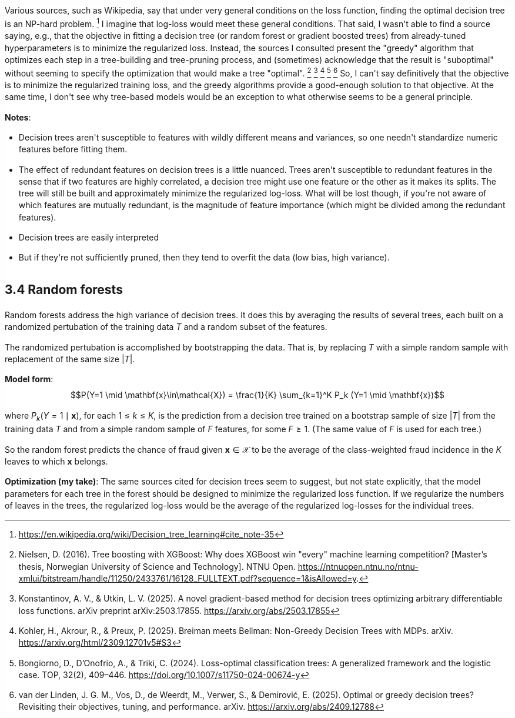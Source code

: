 Various sources, such as Wikipedia, say that under very general conditions on the loss function, finding the optimal decision tree is an NP-hard problem. [^2]  I imagine that log-loss would meet these general conditions. That said, I wasn't able to find a source saying, e.g., that the objective in fitting a decision tree (or random forest or gradient boosted trees) from already-tuned hyperparameters is to minimize the regularized loss.  Instead, the sources I consulted present the "greedy" algorithm that optimizes each step in a tree-building and tree-pruning process, and (sometimes) acknowledge that the result is "suboptimal" without seeming to specify the optimization that would make a tree "optimal".  [^3]  [^4]  [^5]  [^6]  [^7] 
So, I can't say definitively that the objective is to minimize the regularized training loss, and the greedy algorithms provide a good-enough solution to that objective. At the same time, I don't see why tree-based models would be an exception to what otherwise seems to be a general principle. 

$\mathbf{Notes}$:

- Decision trees aren't susceptible to features with wildly different means and variances, so one needn't standardize numeric features before fitting them.

- The effect of redundant features on decision trees is a little nuanced. Trees aren't susceptible to redundant features in the sense that if two features are highly correlated, a decision tree might use one feature or the other as it makes its splits. The tree will still be built and approximately minimize the regularized log-loss. What will be lost though, if you're not aware of which features are mutually redundant, is the magnitude of feature importance (which might be divided among the redundant features).

- Decision trees are easily interpreted

- But if they're not sufficiently pruned, then they tend to overfit the data (low bias, high variance). 


## 3.4 Random forests

Random forests address the high variance of decision trees. It does this by averaging the results of several trees, each built on a randomized pertubation of the training data $T$ and a random subset of the features.  

The randomized pertubation is accomplished by bootstrapping the data.  That is, by replacing $T$ with a simple random sample with replacement of the same size $\vert T\vert$.

$\textbf{Model form}$: 
$$P(Y=1 \mid \mathbf{x}\in\mathcal{X}) = \frac{1}{K} \sum_{k=1}^K P_k (Y=1 \mid \mathbf{x})$$ 

where $P_k (Y=1 \mid \mathbf{x})$, for each $1\leq k\leq K$, is the prediction from a decision tree 
trained on a bootstrap sample of size $\vert T\vert$ from the training data $T$ and from a simple random sample of 
$F$ features, for some $F\geq 1$. (The same value of $F$ is used for each tree.)

So the random forest predicts the chance of fraud given $\mathbf{x}\in\mathcal{X}$ to be the average of the class-weighted fraud incidence in the 
$K$ leaves to which $\mathbf{x}$ belongs.

$\textbf{Optimization (my take)}$: The same sources cited for decision trees seem to suggest, but not state explicitly, that the model parameters for each tree in the forest should be designed to minimize the regularized loss function.  If we regularize the numbers of leaves in the trees, the regularized log-loss would be the average of the regularized log-losses for the individual trees.


[^1]: Franceschi, L., Frasconi, P., Salzo, S., Grazzi, R., & Pontil, M. (2018). Bilevel programming for hyperparameter optimization and meta-learning. Proceedings of the 35th International Conference on Machine Learning (ICML), 80, 1568–1577. https://proceedings.mlr.press/v80/franceschi18a.html
[^2]: https://en.wikipedia.org/wiki/Decision_tree_learning#cite_note-35
[^3]: Nielsen, D. (2016). Tree boosting with XGBoost: Why does XGBoost win "every" machine learning competition? [Master’s thesis, Norwegian University of Science and Technology]. NTNU Open. https://ntnuopen.ntnu.no/ntnu-xmlui/bitstream/handle/11250/2433761/16128_FULLTEXT.pdf?sequence=1&isAllowed=y. 
[^4]: Konstantinov, A. V., & Utkin, L. V. (2025). A novel gradient-based method for decision trees optimizing arbitrary differentiable loss functions. arXiv preprint arXiv:2503.17855. https://arxiv.org/abs/2503.17855
[^5]: Kohler, H., Akrour, R., & Preux, P. (2025). Breiman meets Bellman: Non-Greedy Decision Trees with MDPs. arXiv. https://arxiv.org/html/2309.12701v5#S3
[^6]: Bongiorno, D., D’Onofrio, A., & Triki, C. (2024). Loss-optimal classification trees: A generalized framework and the logistic case. TOP, 32(2), 409–446. https://doi.org/10.1007/s11750-024-00674-y
[^7]: van der Linden, J. G. M., Vos, D., de Weerdt, M., Verwer, S., & Demirović, E. (2025). Optimal or greedy decision trees? Revisiting their objectives, tuning, and performance. arXiv. https://arxiv.org/abs/2409.12788
[^8]: See for instance: GeeksforGeeks. (2025, July 23). Solving the multicollinearity problem with decision tree. GeeksforGeeks. https://www.geeksforgeeks.org/machine-learning/solving-the-multicollinearity-problem-with-decision-tree/
[^9]: Hastie, Trevor; Tibshirani, Robert; Friedman, Jerome (2008). The Elements of Statistical Learning (2nd ed.). Springer. ISBN 0-387-95284-5.
[^10]: Ding, Y., & Huang, S. (2024). A generalized framework with adaptive weighted soft-margin for imbalanced SVM classification. arXiv. https://arxiv.org/abs/2403.08378
[^11]: Hastie, T., Rosset, S., Tibshirani, R., & Zhu, J. (2004). The entire regularization path for the support vector machine. Journal of Machine Learning Research, 5, 1391–1415. http://www.jmlr.org/papers/volume5/hastie04a/hastie04a.pdf